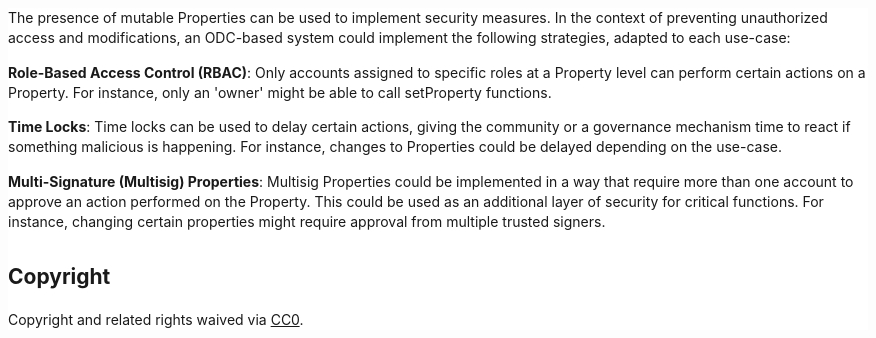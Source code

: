The presence of mutable Properties can be used to implement security measures. In the context of preventing unauthorized access and modifications, an ODC-based system could implement the following strategies, adapted to each use-case:

**Role-Based Access Control (RBAC)**: Only accounts assigned to specific roles at a Property level can perform certain actions on a Property. For instance, only an 'owner' might be able to call setProperty functions.

**Time Locks**: Time locks can be used to delay certain actions, giving the community or a governance mechanism time to react if something malicious is happening. For instance, changes to Properties could be delayed depending on the use-case.

**Multi-Signature (Multisig) Properties**: Multisig Properties could be implemented in a way that require more than one account to approve an action performed on the Property. This could be used as an additional layer of security for critical functions. For instance, changing certain properties might require approval from multiple trusted signers.


## Copyright

Copyright and related rights waived via [CC0](../LICENSE.md).

